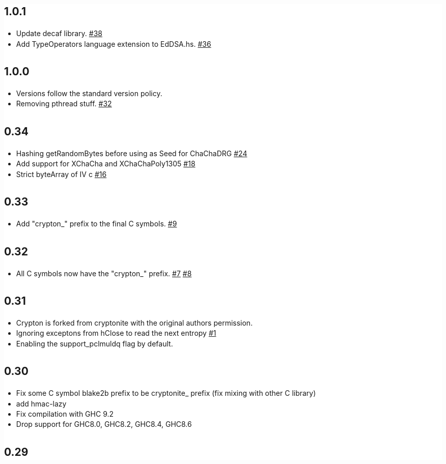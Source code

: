 ## 1.0.1

* Update decaf library.
  [#38](https://github.com/kazu-yamamoto/crypton/pull/38)
* Add TypeOperators language extension to EdDSA.hs.
  [#36](https://github.com/kazu-yamamoto/crypton/pull/36)

## 1.0.0

* Versions follow the standard version policy.
* Removing pthread stuff.
  [#32](https://github.com/kazu-yamamoto/crypton/pull/32)

## 0.34

* Hashing getRandomBytes before using as Seed for ChaChaDRG
  [#24](https://github.com/kazu-yamamoto/crypton/pull/24)
* Add support for XChaCha and XChaChaPoly1305
  [#18](https://github.com/kazu-yamamoto/crypton/pull/18)
* Strict byteArray of IV c
  [#16](https://github.com/kazu-yamamoto/crypton/pull/16)

## 0.33

* Add "crypton_" prefix to the final C symbols.
  [#9](https://github.com/kazu-yamamoto/crypton/pull/9)

## 0.32

* All C symbols now have the "crypton_" prefix.
  [#7](https://github.com/kazu-yamamoto/crypton/pull/7)
  [#8](https://github.com/kazu-yamamoto/crypton/pull/8)

## 0.31

* Crypton is forked from cryptonite with the original authors permission.
* Ignoring exceptons from hClose to read the next entropy
  [#1](https://github.com/kazu-yamamoto/crypton/pull/1)
* Enabling the support_pclmuldq flag by default.

## 0.30

* Fix some C symbol blake2b prefix to be cryptonite_ prefix (fix mixing with other C library)
* add hmac-lazy
* Fix compilation with GHC 9.2
* Drop support for GHC8.0, GHC8.2, GHC8.4, GHC8.6

## 0.29
